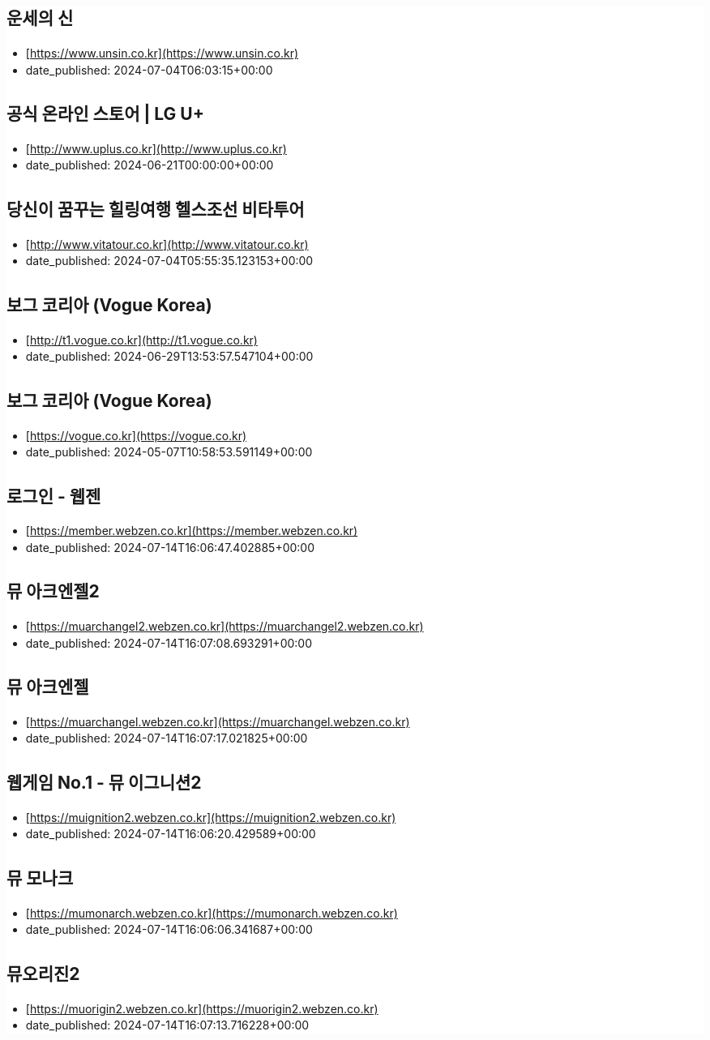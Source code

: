  ## 운세의 신
 - [https://www.unsin.co.kr](https://www.unsin.co.kr)
 - date_published: 2024-07-04T06:03:15+00:00

 ## 공식 온라인 스토어 | LG U+
 - [http://www.uplus.co.kr](http://www.uplus.co.kr)
 - date_published: 2024-06-21T00:00:00+00:00

 ## 당신이 꿈꾸는 힐링여행 헬스조선 비타투어
 - [http://www.vitatour.co.kr](http://www.vitatour.co.kr)
 - date_published: 2024-07-04T05:55:35.123153+00:00

 ## 보그 코리아 (Vogue Korea)
 - [http://t1.vogue.co.kr](http://t1.vogue.co.kr)
 - date_published: 2024-06-29T13:53:57.547104+00:00

 ## 보그 코리아 (Vogue Korea)
 - [https://vogue.co.kr](https://vogue.co.kr)
 - date_published: 2024-05-07T10:58:53.591149+00:00

 ## 로그인 - 웹젠
 - [https://member.webzen.co.kr](https://member.webzen.co.kr)
 - date_published: 2024-07-14T16:06:47.402885+00:00

 ## 뮤 아크엔젤2
 - [https://muarchangel2.webzen.co.kr](https://muarchangel2.webzen.co.kr)
 - date_published: 2024-07-14T16:07:08.693291+00:00

 ## 뮤 아크엔젤
 - [https://muarchangel.webzen.co.kr](https://muarchangel.webzen.co.kr)
 - date_published: 2024-07-14T16:07:17.021825+00:00

 ## 웹게임 No.1 - 뮤 이그니션2
 - [https://muignition2.webzen.co.kr](https://muignition2.webzen.co.kr)
 - date_published: 2024-07-14T16:06:20.429589+00:00

 ## 뮤 모나크
 - [https://mumonarch.webzen.co.kr](https://mumonarch.webzen.co.kr)
 - date_published: 2024-07-14T16:06:06.341687+00:00

 ## 뮤오리진2
 - [https://muorigin2.webzen.co.kr](https://muorigin2.webzen.co.kr)
 - date_published: 2024-07-14T16:07:13.716228+00:00

